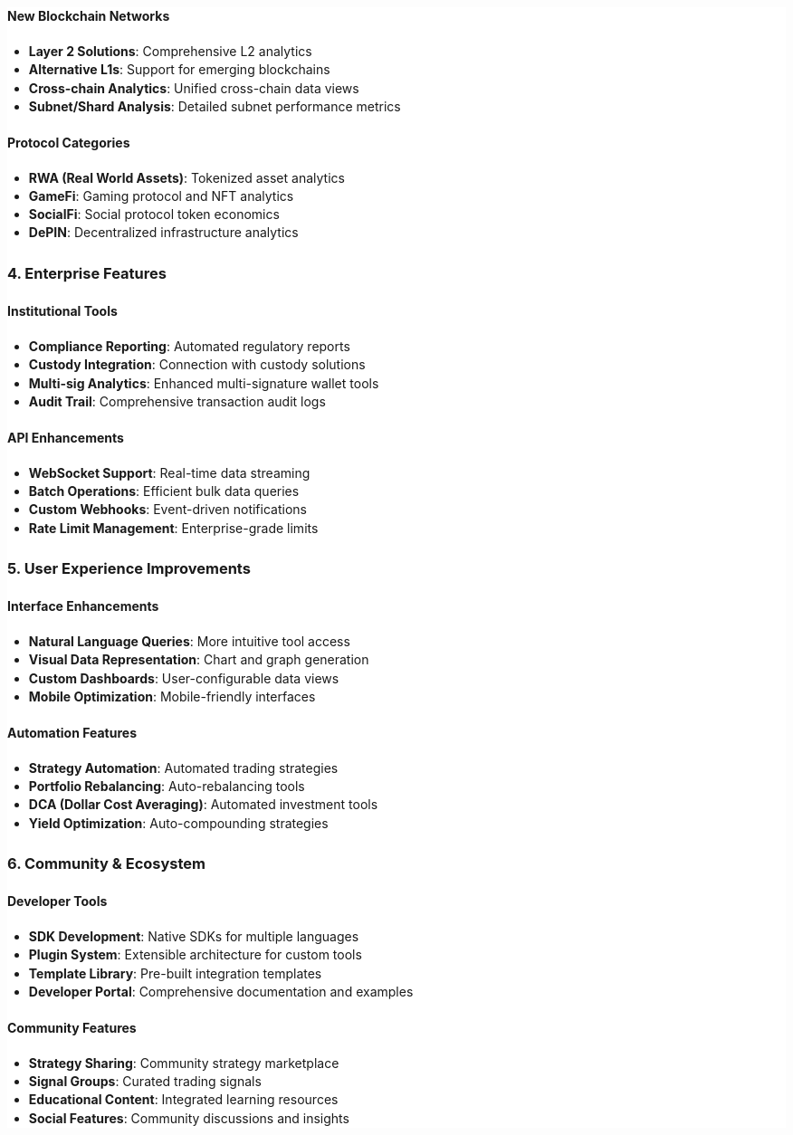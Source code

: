 #### New Blockchain Networks
- **Layer 2 Solutions**: Comprehensive L2 analytics
- **Alternative L1s**: Support for emerging blockchains
- **Cross-chain Analytics**: Unified cross-chain data views
- **Subnet/Shard Analysis**: Detailed subnet performance metrics

#### Protocol Categories
- **RWA (Real World Assets)**: Tokenized asset analytics
- **GameFi**: Gaming protocol and NFT analytics
- **SocialFi**: Social protocol token economics
- **DePIN**: Decentralized infrastructure analytics

### 4. Enterprise Features

#### Institutional Tools
- **Compliance Reporting**: Automated regulatory reports
- **Custody Integration**: Connection with custody solutions
- **Multi-sig Analytics**: Enhanced multi-signature wallet tools
- **Audit Trail**: Comprehensive transaction audit logs

#### API Enhancements
- **WebSocket Support**: Real-time data streaming
- **Batch Operations**: Efficient bulk data queries
- **Custom Webhooks**: Event-driven notifications
- **Rate Limit Management**: Enterprise-grade limits

### 5. User Experience Improvements

#### Interface Enhancements
- **Natural Language Queries**: More intuitive tool access
- **Visual Data Representation**: Chart and graph generation
- **Custom Dashboards**: User-configurable data views
- **Mobile Optimization**: Mobile-friendly interfaces

#### Automation Features
- **Strategy Automation**: Automated trading strategies
- **Portfolio Rebalancing**: Auto-rebalancing tools
- **DCA (Dollar Cost Averaging)**: Automated investment tools
- **Yield Optimization**: Auto-compounding strategies

### 6. Community & Ecosystem

#### Developer Tools
- **SDK Development**: Native SDKs for multiple languages
- **Plugin System**: Extensible architecture for custom tools
- **Template Library**: Pre-built integration templates
- **Developer Portal**: Comprehensive documentation and examples

#### Community Features
- **Strategy Sharing**: Community strategy marketplace
- **Signal Groups**: Curated trading signals
- **Educational Content**: Integrated learning resources
- **Social Features**: Community discussions and insights
